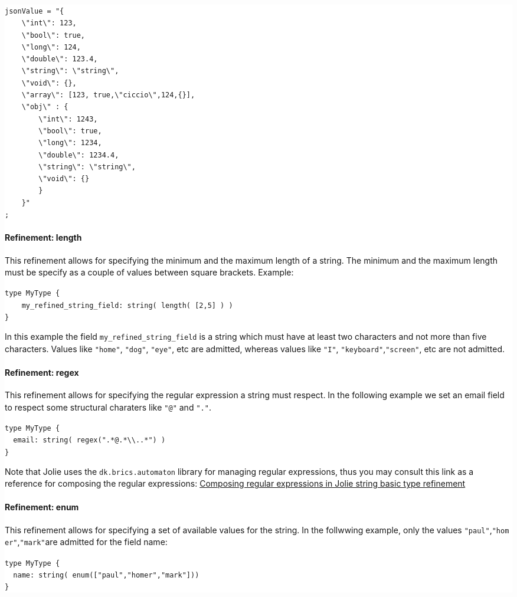 ```jolie
jsonValue = "{
	\"int\": 123,
	\"bool\": true,
	\"long\": 124,
	\"double\": 123.4,
	\"string\": \"string\",
	\"void\": {},
	\"array\": [123, true,\"ciccio\",124,{}],
	\"obj\" : {
		\"int\": 1243,
		\"bool\": true,
		\"long\": 1234,
		\"double\": 1234.4,
		\"string\": \"string\",
		\"void\": {}
		}
	}"
;
```

#### Refinement: length
This refinement allows for specifying the minimum and the maximum length of a string. The minimum and the maximum length must be specify as a couple of values between square brackets. Example:
```text
type MyType {
    my_refined_string_field: string( length( [2,5] ) )
}
```
In this example the field `my_refined_string_field` is a string which must have at least two characters and not more than five characters. Values like `"home"`, `"dog"`, `"eye"`, etc are admitted, whereas values like `"I"`, `"keyboard"`,`"screen"`, etc are not admitted. 

#### Refinement: regex
This refinement allows for specifying the regular expression a string must respect.
In the following example we set an email field to respect some structural charaters like `"@"` and `"."`.
```text
type MyType {
  email: string( regex(".*@.*\\..*") )
}
```
Note that Jolie uses the `dk.brics.automaton` library for managing regular expressions, thus you may consult this link as a reference for composing the regular expressions: [Composing regular expressions in Jolie string basic type refinement](https://www.brics.dk/automaton/doc/index.html?dk/brics/automaton/RegExp.html)

#### Refinement: enum
This refinement allows for specifying a set of available values for the string.
In the follwwing example, only the values `"paul"`,`"homer"`,`"mark"`are admitted for the field name:
```text
type MyType {
  name: string( enum(["paul","homer","mark"]))
}
```
